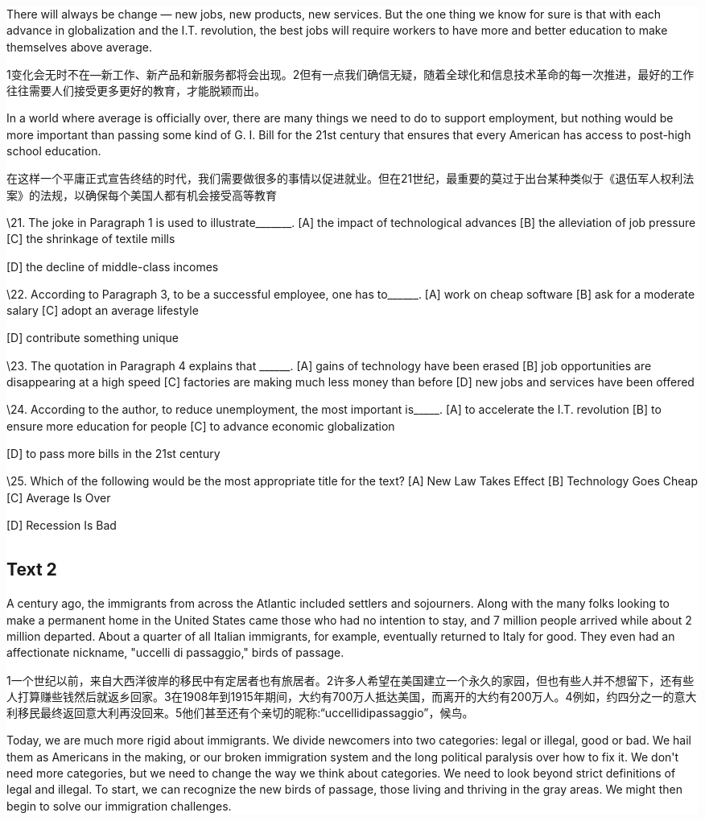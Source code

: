 There will always be change — new jobs, new products, new services. But the one thing we know for sure is that with each advance in globalization and the I.T. revolution, the best jobs will require workers to have more and better education to make themselves above average.

1变化会无时不在—新工作、新产品和新服务都将会出现。2但有一点我们确信无疑，随着全球化和信息技术革命的每一次推进，最好的工作往往需要人们接受更多更好的教育，才能脱颖而出。

In a world where average is officially over, there are many things we need to do to support employment, but nothing would be more important than passing some kind of G. I. Bill for the 21st century that ensures that every American has access to post-high school education.

在这样一个平庸正式宣告终结的时代，我们需要做很多的事情以促进就业。但在21世纪，最重要的莫过于出台某种类似于《退伍军人权利法案》的法规，以确保每个美国人都有机会接受高等教育

\21. The joke in Paragraph 1 is used to illustrate_______. [A] the impact of technological advances
[B] the alleviation of job pressure [C] the shrinkage of textile mills

[D] the decline of middle-class incomes

\22. According to Paragraph 3, to be a successful employee, one has to______. [A] work on cheap software
[B] ask for a moderate salary
[C] adopt an average lifestyle

[D] contribute something unique

\23. The quotation in Paragraph 4 explains that ______. [A] gains of technology have been erased
[B] job opportunities are disappearing at a high speed [C] factories are making much less money than before [D] new jobs and services have been offered

\24. According to the author, to reduce unemployment, the most important is_____. [A] to accelerate the I.T. revolution
[B] to ensure more education for people
[C] to advance economic globalization

[D] to pass more bills in the 21st century

\25. Which of the following would be the most appropriate title for the text? [A] New Law Takes Effect
[B] Technology Goes Cheap
[C] Average Is Over

[D] Recession Is Bad

## Text 2

A century ago, the immigrants from across the Atlantic included settlers and sojourners. Along with the many folks looking to make a permanent home in the United States came those who had no intention to stay, and 7 million people arrived while about 2 million departed. About a quarter of all Italian immigrants, for example, eventually returned to Italy for good. They even had an affectionate nickname, "uccelli di passaggio," birds of passage.

1一个世纪以前，来自大西洋彼岸的移民中有定居者也有旅居者。2许多人希望在美国建立一个永久的家园，但也有些人并不想留下，还有些人打算赚些钱然后就返乡回家。3在1908年到1915年期间，大约有700万人抵达美国，而离开的大约有200万人。4例如，约四分之一的意大利移民最终返回意大利再没回来。5他们甚至还有个亲切的昵称:“uccellidipassaggio”，候鸟。

Today, we are much more rigid about immigrants. We divide newcomers into two categories: legal or illegal, good or bad. We hail them as Americans in the making, or our broken immigration system and the long political paralysis over how to fix it. We don't need more categories, but we need to change the way we think about categories. We need to look beyond strict definitions of legal and illegal. To start, we can recognize the new birds of passage, those living and thriving in the gray areas. We might then begin to solve our immigration challenges.
